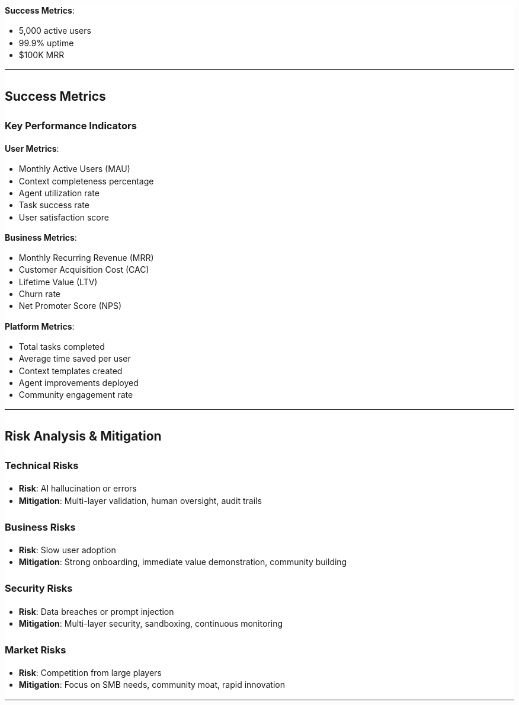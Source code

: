 **Success Metrics**:
- 5,000 active users
- 99.9% uptime
- $100K MRR

---

## Success Metrics

### Key Performance Indicators

**User Metrics**:
- Monthly Active Users (MAU)
- Context completeness percentage
- Agent utilization rate
- Task success rate
- User satisfaction score

**Business Metrics**:
- Monthly Recurring Revenue (MRR)
- Customer Acquisition Cost (CAC)
- Lifetime Value (LTV)
- Churn rate
- Net Promoter Score (NPS)

**Platform Metrics**:
- Total tasks completed
- Average time saved per user
- Context templates created
- Agent improvements deployed
- Community engagement rate

---

## Risk Analysis & Mitigation

### Technical Risks
- **Risk**: AI hallucination or errors
- **Mitigation**: Multi-layer validation, human oversight, audit trails

### Business Risks
- **Risk**: Slow user adoption
- **Mitigation**: Strong onboarding, immediate value demonstration, community building

### Security Risks
- **Risk**: Data breaches or prompt injection
- **Mitigation**: Multi-layer security, sandboxing, continuous monitoring

### Market Risks
- **Risk**: Competition from large players
- **Mitigation**: Focus on SMB needs, community moat, rapid innovation

---